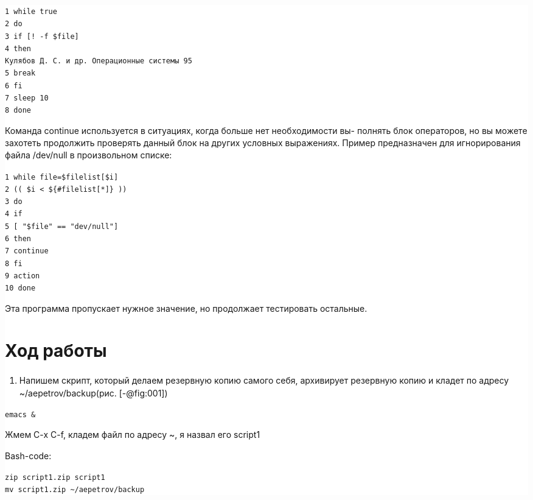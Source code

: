 ```
1 while true
2 do
3 if [! -f $file]
4 then
Кулябов Д. С. и др. Операционные системы 95
5 break
6 fi
7 sleep 10
8 done
```

Команда continue используется в ситуациях, когда больше нет необходимости вы-
полнять блок операторов, но вы можете захотеть продолжить проверять данный блок
на других условных выражениях. Пример предназначен для игнорирования файла
/dev/null в произвольном списке:

```
1 while file=$filelist[$i]
2 (( $i < ${#filelist[*]} ))
3 do
4 if
5 [ "$file" == "dev/null"]
6 then
7 continue
8 fi
9 action
10 done
```

Эта программа пропускает нужное значение, но продолжает тестировать остальные.

# Ход работы 

1. Напишем скрипт, который делаем резервную копию самого себя, архивирует резервную копию и кладет по адресу ~/aepetrov/backup(рис. [-@fig:001])

```
emacs &
```

Жмем C-x C-f, кладем файл по адресу ~, я назвал его script1

Bash-code:
```
zip script1.zip script1
mv script1.zip ~/aepetrov/backup
```
